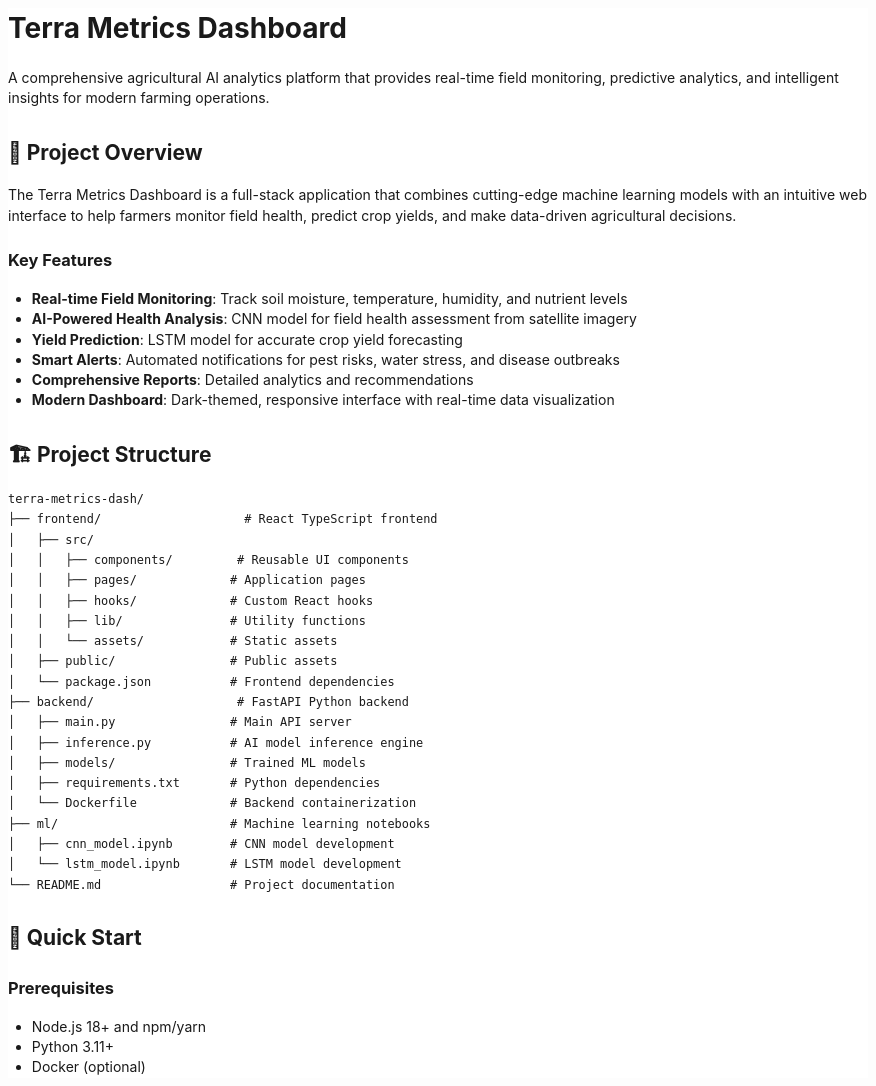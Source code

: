 # Terra Metrics Dashboard

A comprehensive agricultural AI analytics platform that provides real-time field monitoring, predictive analytics, and intelligent insights for modern farming operations.

## 🌾 Project Overview

The Terra Metrics Dashboard is a full-stack application that combines cutting-edge machine learning models with an intuitive web interface to help farmers monitor field health, predict crop yields, and make data-driven agricultural decisions.

### Key Features

- **Real-time Field Monitoring**: Track soil moisture, temperature, humidity, and nutrient levels
- **AI-Powered Health Analysis**: CNN model for field health assessment from satellite imagery
- **Yield Prediction**: LSTM model for accurate crop yield forecasting
- **Smart Alerts**: Automated notifications for pest risks, water stress, and disease outbreaks
- **Comprehensive Reports**: Detailed analytics and recommendations
- **Modern Dashboard**: Dark-themed, responsive interface with real-time data visualization

## 🏗️ Project Structure

```
terra-metrics-dash/
├── frontend/                    # React TypeScript frontend
│   ├── src/
│   │   ├── components/         # Reusable UI components
│   │   ├── pages/             # Application pages
│   │   ├── hooks/             # Custom React hooks
│   │   ├── lib/               # Utility functions
│   │   └── assets/            # Static assets
│   ├── public/                # Public assets
│   └── package.json           # Frontend dependencies
├── backend/                    # FastAPI Python backend
│   ├── main.py                # Main API server
│   ├── inference.py           # AI model inference engine
│   ├── models/                # Trained ML models
│   ├── requirements.txt       # Python dependencies
│   └── Dockerfile             # Backend containerization
├── ml/                        # Machine learning notebooks
│   ├── cnn_model.ipynb        # CNN model development
│   └── lstm_model.ipynb       # LSTM model development
└── README.md                  # Project documentation
```

## 🚀 Quick Start

### Prerequisites

- Node.js 18+ and npm/yarn
- Python 3.11+
- Docker (optional)

